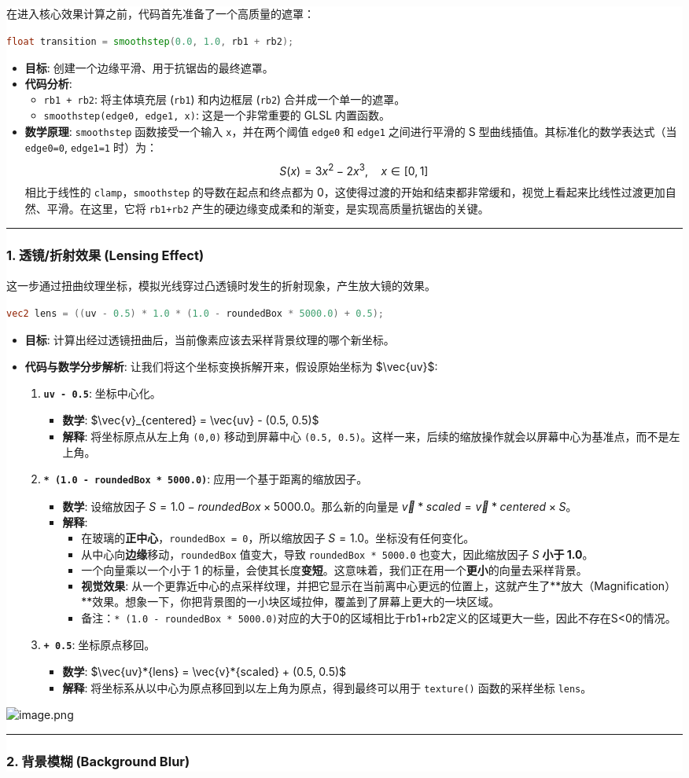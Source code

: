 在进入核心效果计算之前，代码首先准备了一个高质量的遮罩：

```glsl
float transition = smoothstep(0.0, 1.0, rb1 + rb2);
```

  * **目标**: 创建一个边缘平滑、用于抗锯齿的最终遮罩。
  * **代码分析**:
      * `rb1 + rb2`: 将主体填充层 (`rb1`) 和内边框层 (`rb2`) 合并成一个单一的遮罩。
      * `smoothstep(edge0, edge1, x)`: 这是一个非常重要的 GLSL 内置函数。
  * **数学原理**: `smoothstep` 函数接受一个输入 `x`，并在两个阈值 `edge0` 和 `edge1` 之间进行平滑的 S 型曲线插值。其标准化的数学表达式（当 `edge0=0`, `edge1=1` 时）为：
    $$S(x) = 3x^2 - 2x^3, \quad x \in [0, 1]$$
    相比于线性的 `clamp`，`smoothstep` 的导数在起点和终点都为 0，这使得过渡的开始和结束都非常缓和，视觉上看起来比线性过渡更加自然、平滑。在这里，它将 `rb1+rb2` 产生的硬边缘变成柔和的渐变，是实现高质量抗锯齿的关键。

-----

### 1\. 透镜/折射效果 (Lensing Effect)

这一步通过扭曲纹理坐标，模拟光线穿过凸透镜时发生的折射现象，产生放大镜的效果。

```glsl
vec2 lens = ((uv - 0.5) * 1.0 * (1.0 - roundedBox * 5000.0) + 0.5);
```

  * **目标**: 计算出经过透镜扭曲后，当前像素应该去采样背景纹理的哪个新坐标。

  * **代码与数学分步解析**: 让我们将这个坐标变换拆解开来，假设原始坐标为 $\vec{uv}$:

    1.  **`uv - 0.5`**: 坐标中心化。

          * **数学**: $\vec{v}_{centered} = \vec{uv} - (0.5, 0.5)$
          * **解释**: 将坐标原点从左上角 `(0,0)` 移动到屏幕中心 `(0.5, 0.5)`。这样一来，后续的缩放操作就会以屏幕中心为基准点，而不是左上角。

    2.  **`* (1.0 - roundedBox * 5000.0)`**: 应用一个基于距离的缩放因子。
          * **数学**: 设缩放因子 $S = 1.0 - roundedBox \times 5000.0$。那么新的向量是 $\vec{v}*{scaled} = \vec{v}*{centered} \times S$。
          * **解释**:
              * 在玻璃的**正中心**，`roundedBox = 0`，所以缩放因子 $S = 1.0$。坐标没有任何变化。
              * 从中心向**边缘**移动，`roundedBox` 值变大，导致 `roundedBox * 5000.0` 也变大，因此缩放因子 $S$ **小于 1.0**。
              * 一个向量乘以一个小于 1 的标量，会使其长度**变短**。这意味着，我们正在用一个**更小**的向量去采样背景。
              * **视觉效果**: 从一个更靠近中心的点采样纹理，并把它显示在当前离中心更远的位置上，这就产生了\*\*放大（Magnification）\*\*效果。想象一下，你把背景图的一小块区域拉伸，覆盖到了屏幕上更大的一块区域。
              * 备注：`* (1.0 - roundedBox * 5000.0)`对应的大于0的区域相比于rb1+rb2定义的区域更大一些，因此不存在S<0的情况。

    3.  **`+ 0.5`**: 坐标原点移回。

          * **数学**: $\vec{uv}*{lens} = \vec{v}*{scaled} + (0.5, 0.5)$
          * **解释**: 将坐标系从以中心为原点移回到以左上角为原点，得到最终可以用于 `texture()` 函数的采样坐标 `lens`。

![image.png](https://obsidian-picture-1313051055.cos.ap-nanjing.myqcloud.com/Obsidian/20250908200329674.png)

-----

### 2\. 背景模糊 (Background Blur)
